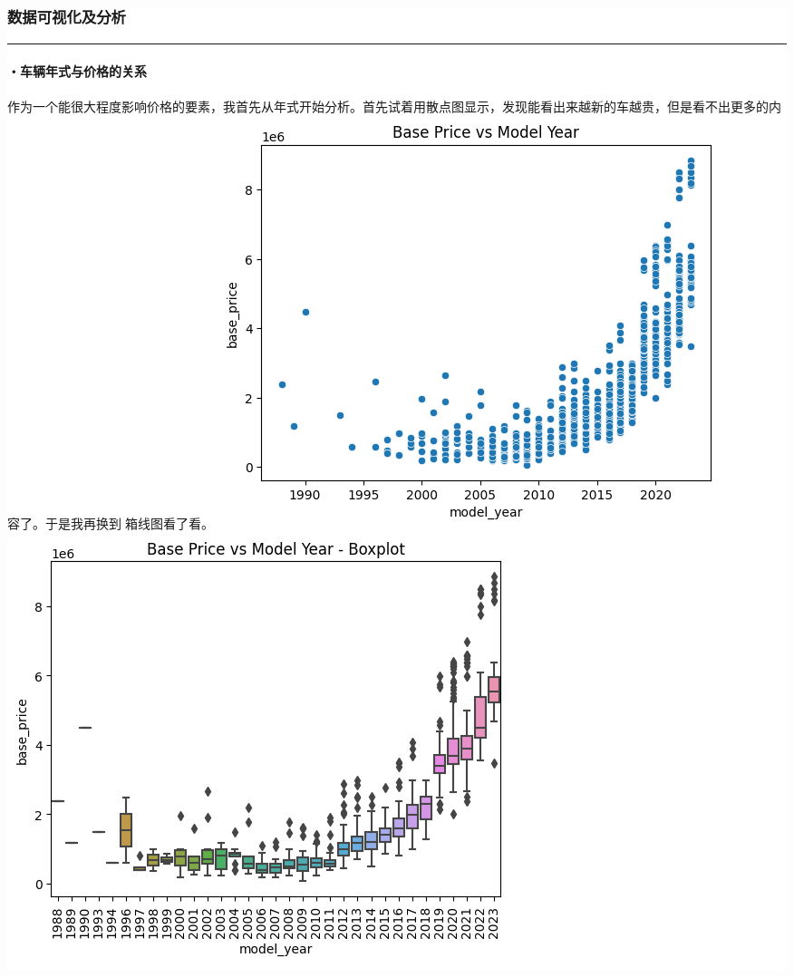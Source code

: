 ### 数据可视化及分析
---
#### ・车辆年式与价格的关系
作为一个能很大程度影响价格的要素，我首先从年式开始分析。首先试着用散点图显示，发现能看出来越新的车越贵，但是看不出更多的内容了。于是我再换到
箱线图看了看。
![年式价格散点图](year_price_scatter.png)
![年式价格箱线图](year_price_boxplot.png)
